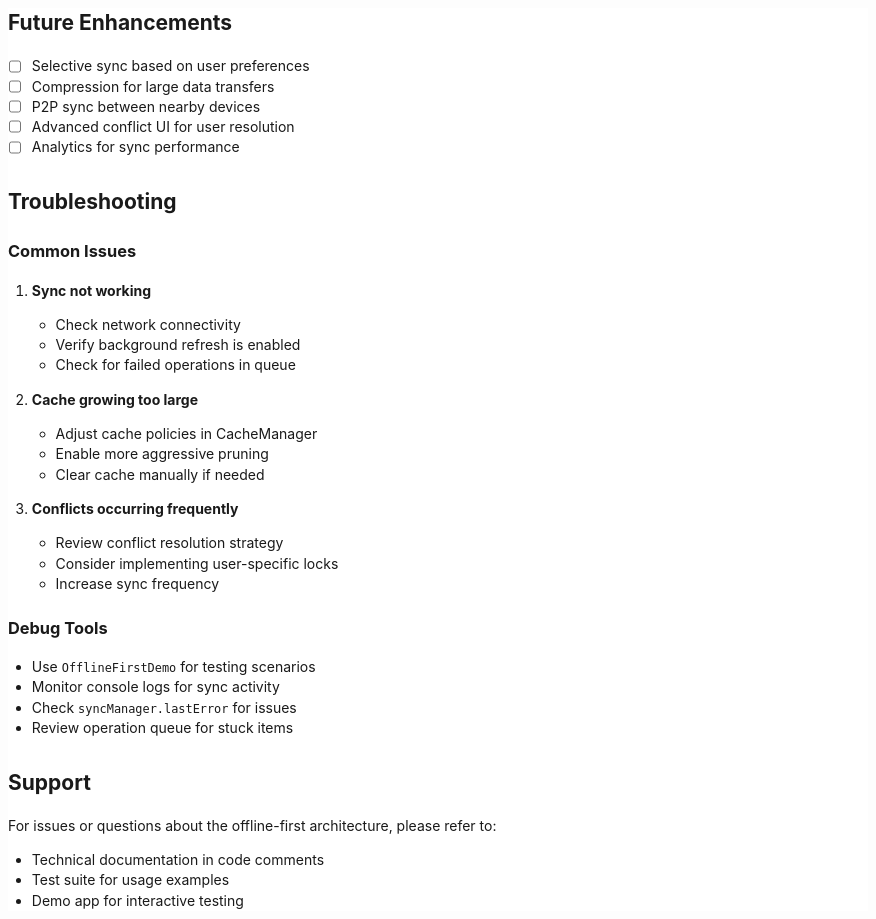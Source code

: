## Future Enhancements

- [ ] Selective sync based on user preferences
- [ ] Compression for large data transfers
- [ ] P2P sync between nearby devices
- [ ] Advanced conflict UI for user resolution
- [ ] Analytics for sync performance

## Troubleshooting

### Common Issues

1. **Sync not working**
   - Check network connectivity
   - Verify background refresh is enabled
   - Check for failed operations in queue

2. **Cache growing too large**
   - Adjust cache policies in CacheManager
   - Enable more aggressive pruning
   - Clear cache manually if needed

3. **Conflicts occurring frequently**
   - Review conflict resolution strategy
   - Consider implementing user-specific locks
   - Increase sync frequency

### Debug Tools

- Use `OfflineFirstDemo` for testing scenarios
- Monitor console logs for sync activity
- Check `syncManager.lastError` for issues
- Review operation queue for stuck items

## Support

For issues or questions about the offline-first architecture, please refer to:
- Technical documentation in code comments
- Test suite for usage examples
- Demo app for interactive testing